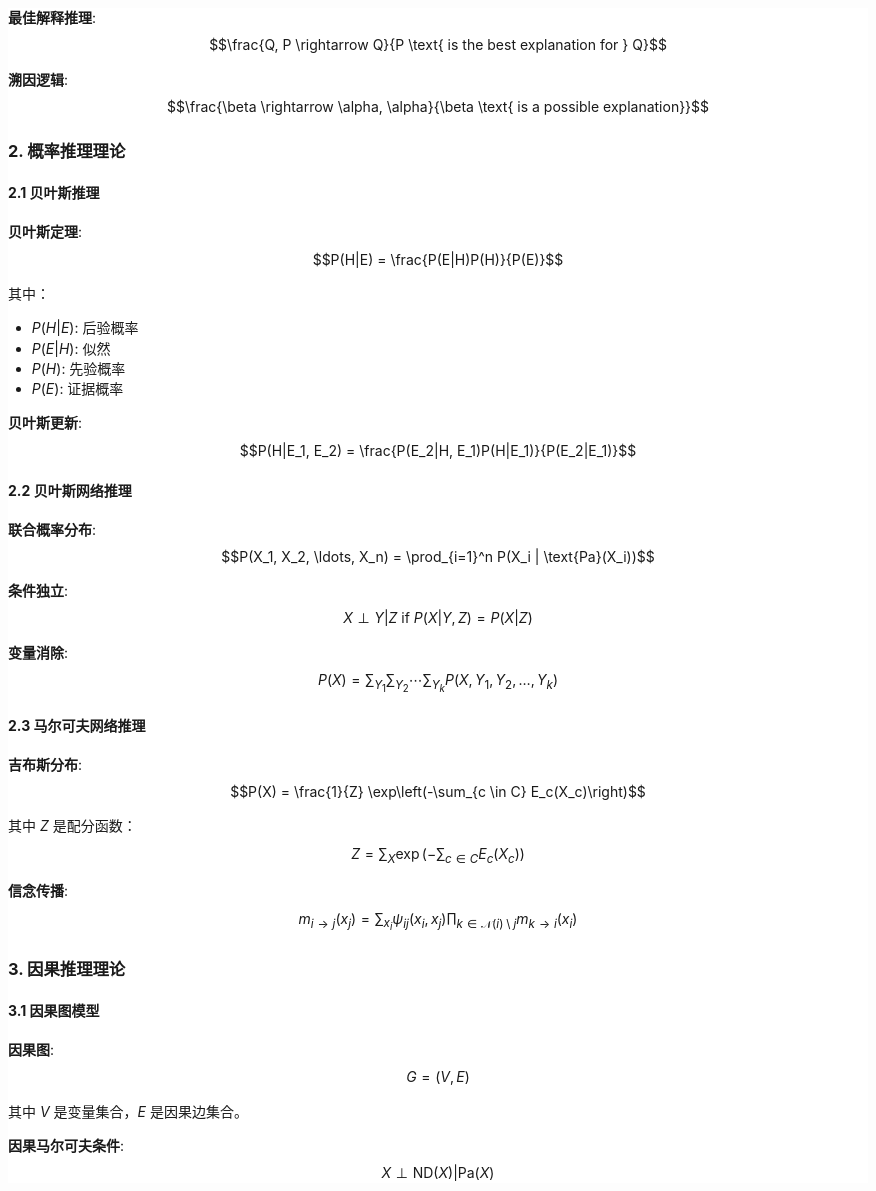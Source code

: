 **最佳解释推理**:
$$\frac{Q, P \rightarrow Q}{P \text{ is the best explanation for } Q}$$

**溯因逻辑**:
$$\frac{\beta \rightarrow \alpha, \alpha}{\beta \text{ is a possible explanation}}$$

### 2. 概率推理理论

#### 2.1 贝叶斯推理

**贝叶斯定理**:
$$P(H|E) = \frac{P(E|H)P(H)}{P(E)}$$

其中：
- $P(H|E)$: 后验概率
- $P(E|H)$: 似然
- $P(H)$: 先验概率
- $P(E)$: 证据概率

**贝叶斯更新**:
$$P(H|E_1, E_2) = \frac{P(E_2|H, E_1)P(H|E_1)}{P(E_2|E_1)}$$

#### 2.2 贝叶斯网络推理

**联合概率分布**:
$$P(X_1, X_2, \ldots, X_n) = \prod_{i=1}^n P(X_i | \text{Pa}(X_i))$$

**条件独立**:
$$X \perp Y | Z \text{ if } P(X|Y,Z) = P(X|Z)$$

**变量消除**:
$$P(X) = \sum_{Y_1} \sum_{Y_2} \cdots \sum_{Y_k} P(X, Y_1, Y_2, \ldots, Y_k)$$

#### 2.3 马尔可夫网络推理

**吉布斯分布**:
$$P(X) = \frac{1}{Z} \exp\left(-\sum_{c \in C} E_c(X_c)\right)$$

其中 $Z$ 是配分函数：
$$Z = \sum_X \exp\left(-\sum_{c \in C} E_c(X_c)\right)$$

**信念传播**:
$$m_{i \rightarrow j}(x_j) = \sum_{x_i} \psi_{ij}(x_i, x_j) \prod_{k \in \mathcal{N}(i) \setminus j} m_{k \rightarrow i}(x_i)$$

### 3. 因果推理理论

#### 3.1 因果图模型

**因果图**:
$$G = (V, E)$$

其中 $V$ 是变量集合，$E$ 是因果边集合。

**因果马尔可夫条件**:
$$X \perp \text{ND}(X) | \text{Pa}(X)$$
